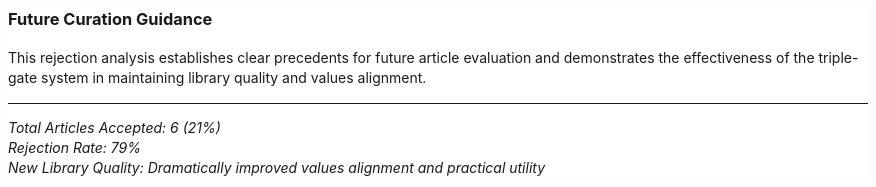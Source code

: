 ### Future Curation Guidance
This rejection analysis establishes clear precedents for future article evaluation and demonstrates the effectiveness of the triple-gate system in maintaining library quality and values alignment.

---

*Total Articles Accepted: 6 (21%)  
Rejection Rate: 79%  
New Library Quality: Dramatically improved values alignment and practical utility*